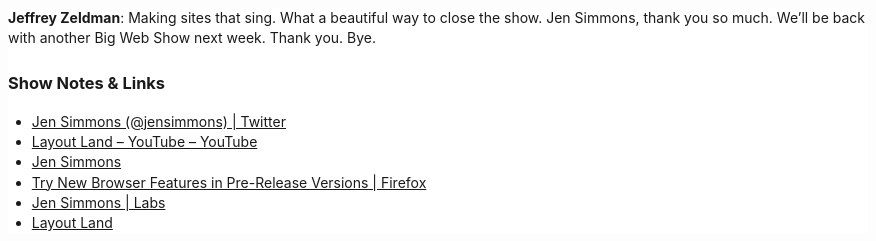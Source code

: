 **Jeffrey Zeldman**: Making sites that sing. What a beautiful way to close the show. Jen Simmons, thank you so much. We’ll be back with another Big Web Show next week. Thank you. Bye.

### Show Notes & Links

*   [Jen Simmons (@jensimmons) | Twitter](https://twitter.com/jensimmons)
*   [Layout Land – YouTube – YouTube](https://www.youtube.com/layoutland)
*   [Jen Simmons](http://jensimmons.com/)
*   [Try New Browser Features in Pre-Release Versions | Firefox](https://www.mozilla.org/en-US/firefox/channel/desktop/#nightly)
*   [Jen Simmons | Labs](http://labs.jensimmons.com/)
*   [Layout Land](http://www.layout.land/)